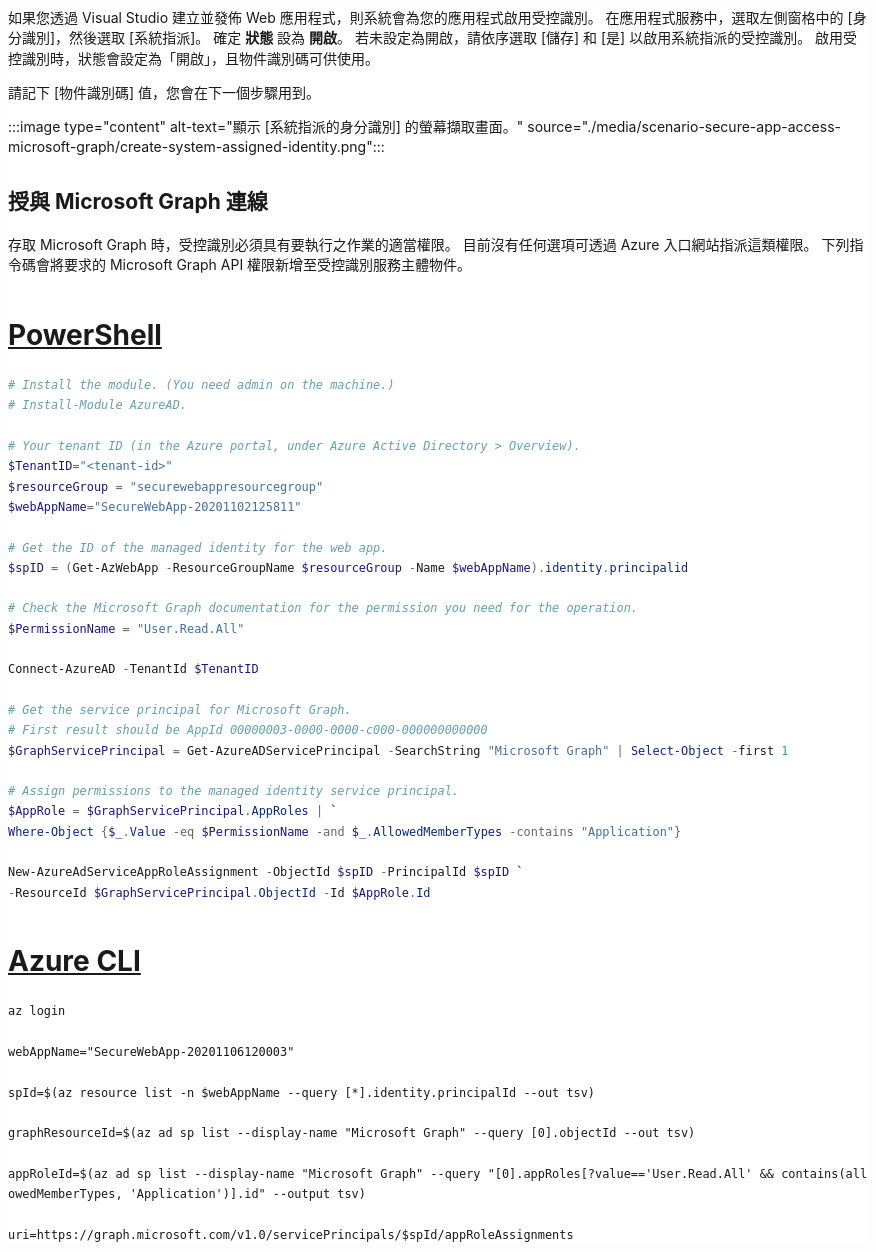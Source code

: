 如果您透過 Visual Studio 建立並發佈 Web 應用程式，則系統會為您的應用程式啟用受控識別。 在應用程式服務中，選取左側窗格中的 [身分識別]，然後選取 [系統指派]。 確定 **狀態** 設為 **開啟**。 若未設定為開啟，請依序選取 [儲存] 和 [是] 以啟用系統指派的受控識別。 啟用受控識別時，狀態會設定為「開啟」，且物件識別碼可供使用。

請記下 [物件識別碼] 值，您會在下一個步驟用到。

:::image type="content" alt-text="顯示 [系統指派的身分識別] 的螢幕擷取畫面。" source="./media/scenario-secure-app-access-microsoft-graph/create-system-assigned-identity.png":::

## <a name="grant-access-to-microsoft-graph"></a>授與 Microsoft Graph 連線

存取 Microsoft Graph 時，受控識別必須具有要執行之作業的適當權限。 目前沒有任何選項可透過 Azure 入口網站指派這類權限。 下列指令碼會將要求的 Microsoft Graph API 權限新增至受控識別服務主體物件。

# <a name="powershell"></a>[PowerShell](#tab/azure-powershell)

```powershell
# Install the module. (You need admin on the machine.)
# Install-Module AzureAD.

# Your tenant ID (in the Azure portal, under Azure Active Directory > Overview).
$TenantID="<tenant-id>"
$resourceGroup = "securewebappresourcegroup"
$webAppName="SecureWebApp-20201102125811"

# Get the ID of the managed identity for the web app.
$spID = (Get-AzWebApp -ResourceGroupName $resourceGroup -Name $webAppName).identity.principalid

# Check the Microsoft Graph documentation for the permission you need for the operation.
$PermissionName = "User.Read.All"

Connect-AzureAD -TenantId $TenantID

# Get the service principal for Microsoft Graph.
# First result should be AppId 00000003-0000-0000-c000-000000000000
$GraphServicePrincipal = Get-AzureADServicePrincipal -SearchString "Microsoft Graph" | Select-Object -first 1

# Assign permissions to the managed identity service principal.
$AppRole = $GraphServicePrincipal.AppRoles | `
Where-Object {$_.Value -eq $PermissionName -and $_.AllowedMemberTypes -contains "Application"}

New-AzureAdServiceAppRoleAssignment -ObjectId $spID -PrincipalId $spID `
-ResourceId $GraphServicePrincipal.ObjectId -Id $AppRole.Id
```

# <a name="azure-cli"></a>[Azure CLI](#tab/azure-cli)

```azurecli-interactive
az login

webAppName="SecureWebApp-20201106120003"

spId=$(az resource list -n $webAppName --query [*].identity.principalId --out tsv)

graphResourceId=$(az ad sp list --display-name "Microsoft Graph" --query [0].objectId --out tsv)

appRoleId=$(az ad sp list --display-name "Microsoft Graph" --query "[0].appRoles[?value=='User.Read.All' && contains(allowedMemberTypes, 'Application')].id" --output tsv)

uri=https://graph.microsoft.com/v1.0/servicePrincipals/$spId/appRoleAssignments

```
